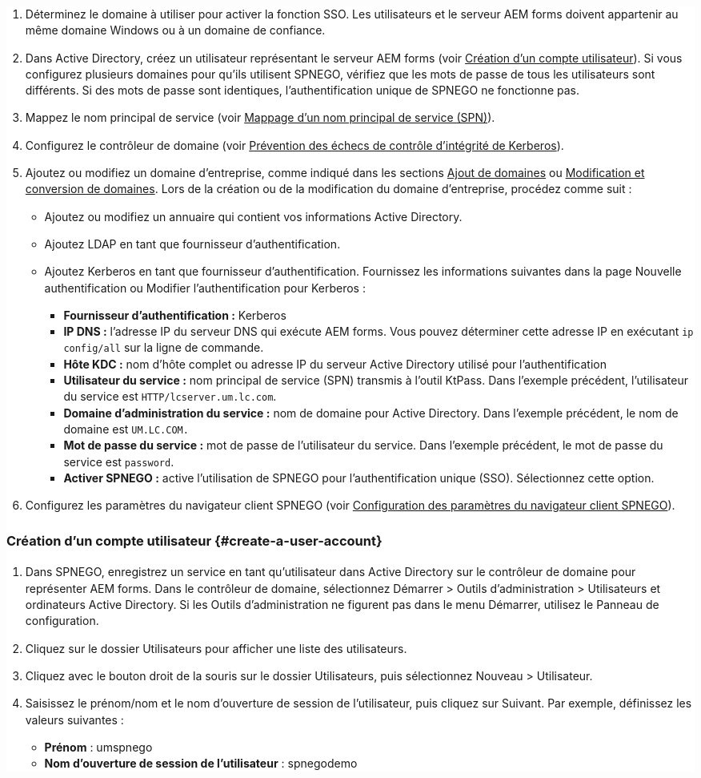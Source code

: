 1. Déterminez le domaine à utiliser pour activer la fonction SSO. Les utilisateurs et le serveur AEM forms doivent appartenir au même domaine Windows ou à un domaine de confiance.
1. Dans Active Directory, créez un utilisateur représentant le serveur AEM forms (voir [Création d’un compte utilisateur](enabling-single-sign-on-aem.md#create-a-user-account)). Si vous configurez plusieurs domaines pour qu’ils utilisent SPNEGO, vérifiez que les mots de passe de tous les utilisateurs sont différents. Si des mots de passe sont identiques, l’authentification unique de SPNEGO ne fonctionne pas.
1. Mappez le nom principal de service (voir [Mappage d’un nom principal de service (SPN)](enabling-single-sign-on-aem.md#map-a-service-principal-name-spn)).
1. Configurez le contrôleur de domaine (voir [Prévention des échecs de contrôle d’intégrité de Kerberos](enabling-single-sign-on-aem.md#prevent-kerberos-integrity-check-failures)).
1. Ajoutez ou modifiez un domaine d’entreprise, comme indiqué dans les sections [Ajout de domaines](/help/forms/using/admin-help/adding-domains.md#adding-domains) ou [Modification et conversion de domaines](/help/forms/using/admin-help/editing-converting-existing-domains.md#editing-and-converting-existing-domains). Lors de la création ou de la modification du domaine d’entreprise, procédez comme suit :

   * Ajoutez ou modifiez un annuaire qui contient vos informations Active Directory.
   * Ajoutez LDAP en tant que fournisseur d’authentification.
   * Ajoutez Kerberos en tant que fournisseur d’authentification. Fournissez les informations suivantes dans la page Nouvelle authentification ou Modifier l’authentification pour Kerberos :

      * **Fournisseur d’authentification :** Kerberos
      * **IP DNS :** l’adresse IP du serveur DNS qui exécute AEM forms. Vous pouvez déterminer cette adresse IP en exécutant `ipconfig/all` sur la ligne de commande.
      * **Hôte KDC :** nom d’hôte complet ou adresse IP du serveur Active Directory utilisé pour l’authentification
      * **Utilisateur du service :** nom principal de service (SPN) transmis à l’outil KtPass. Dans l’exemple précédent, l’utilisateur du service est `HTTP/lcserver.um.lc.com`.
      * **Domaine d’administration du service :** nom de domaine pour Active Directory. Dans l’exemple précédent, le nom de domaine est `UM.LC.COM.`
      * **Mot de passe du service :** mot de passe de l’utilisateur du service. Dans l’exemple précédent, le mot de passe du service est `password`.
      * **Activer SPNEGO :** active l’utilisation de SPNEGO pour l’authentification unique (SSO). Sélectionnez cette option.

1. Configurez les paramètres du navigateur client SPNEGO (voir [Configuration des paramètres du navigateur client SPNEGO](enabling-single-sign-on-aem.md#configuring-spnego-client-browser-settings)).

### Création d’un compte utilisateur {#create-a-user-account}

1. Dans SPNEGO, enregistrez un service en tant qu’utilisateur dans Active Directory sur le contrôleur de domaine pour représenter AEM forms. Dans le contrôleur de domaine, sélectionnez Démarrer > Outils d’administration > Utilisateurs et ordinateurs Active Directory. Si les Outils d’administration ne figurent pas dans le menu Démarrer, utilisez le Panneau de configuration.
1. Cliquez sur le dossier Utilisateurs pour afficher une liste des utilisateurs.
1. Cliquez avec le bouton droit de la souris sur le dossier Utilisateurs, puis sélectionnez Nouveau > Utilisateur.
1. Saisissez le prénom/nom et le nom d’ouverture de session de l’utilisateur, puis cliquez sur Suivant. Par exemple, définissez les valeurs suivantes :

   * **Prénom** : umspnego
   * **Nom d’ouverture de session de l’utilisateur** : spnegodemo
